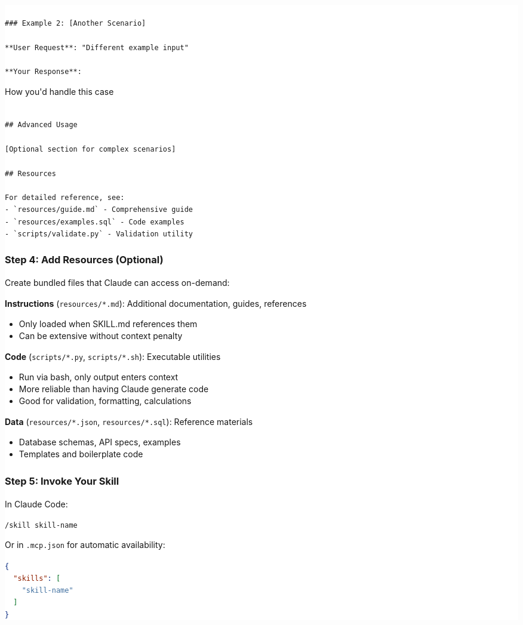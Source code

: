 ```

### Example 2: [Another Scenario]

**User Request**: "Different example input"

**Your Response**:
```
How you'd handle this case
```

## Advanced Usage

[Optional section for complex scenarios]

## Resources

For detailed reference, see:
- `resources/guide.md` - Comprehensive guide
- `resources/examples.sql` - Code examples
- `scripts/validate.py` - Validation utility
```

### Step 4: Add Resources (Optional)

Create bundled files that Claude can access on-demand:

**Instructions** (`resources/*.md`): Additional documentation, guides, references
- Only loaded when SKILL.md references them
- Can be extensive without context penalty

**Code** (`scripts/*.py`, `scripts/*.sh`): Executable utilities
- Run via bash, only output enters context
- More reliable than having Claude generate code
- Good for validation, formatting, calculations

**Data** (`resources/*.json`, `resources/*.sql`): Reference materials
- Database schemas, API specs, examples
- Templates and boilerplate code

### Step 5: Invoke Your Skill

In Claude Code:
```bash
/skill skill-name
```

Or in `.mcp.json` for automatic availability:
```json
{
  "skills": [
    "skill-name"
  ]
}
```
